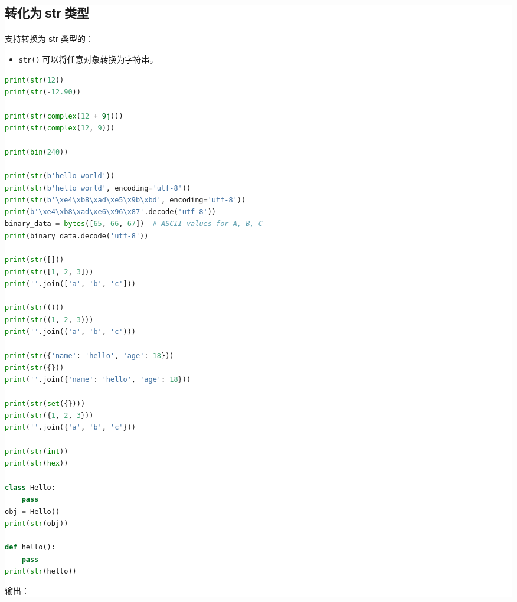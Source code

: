 ## 转化为 str 类型

支持转换为 str 类型的：

- `str()` 可以将任意对象转换为字符串。

```py
print(str(12))
print(str(-12.90))

print(str(complex(12 + 9j)))
print(str(complex(12, 9)))

print(bin(240))

print(str(b'hello world'))
print(str(b'hello world', encoding='utf-8'))
print(str(b'\xe4\xb8\xad\xe5\x9b\xbd', encoding='utf-8'))
print(b'\xe4\xb8\xad\xe6\x96\x87'.decode('utf-8'))
binary_data = bytes([65, 66, 67])  # ASCII values for A, B, C
print(binary_data.decode('utf-8'))

print(str([]))
print(str([1, 2, 3]))
print(''.join(['a', 'b', 'c']))

print(str(()))
print(str((1, 2, 3)))
print(''.join(('a', 'b', 'c')))

print(str({'name': 'hello', 'age': 18}))
print(str({}))
print(''.join({'name': 'hello', 'age': 18}))

print(str(set({})))
print(str({1, 2, 3}))
print(''.join({'a', 'b', 'c'}))

print(str(int))
print(str(hex))

class Hello:
    pass
obj = Hello()
print(str(obj))

def hello():
    pass
print(str(hello))
```
输出：
